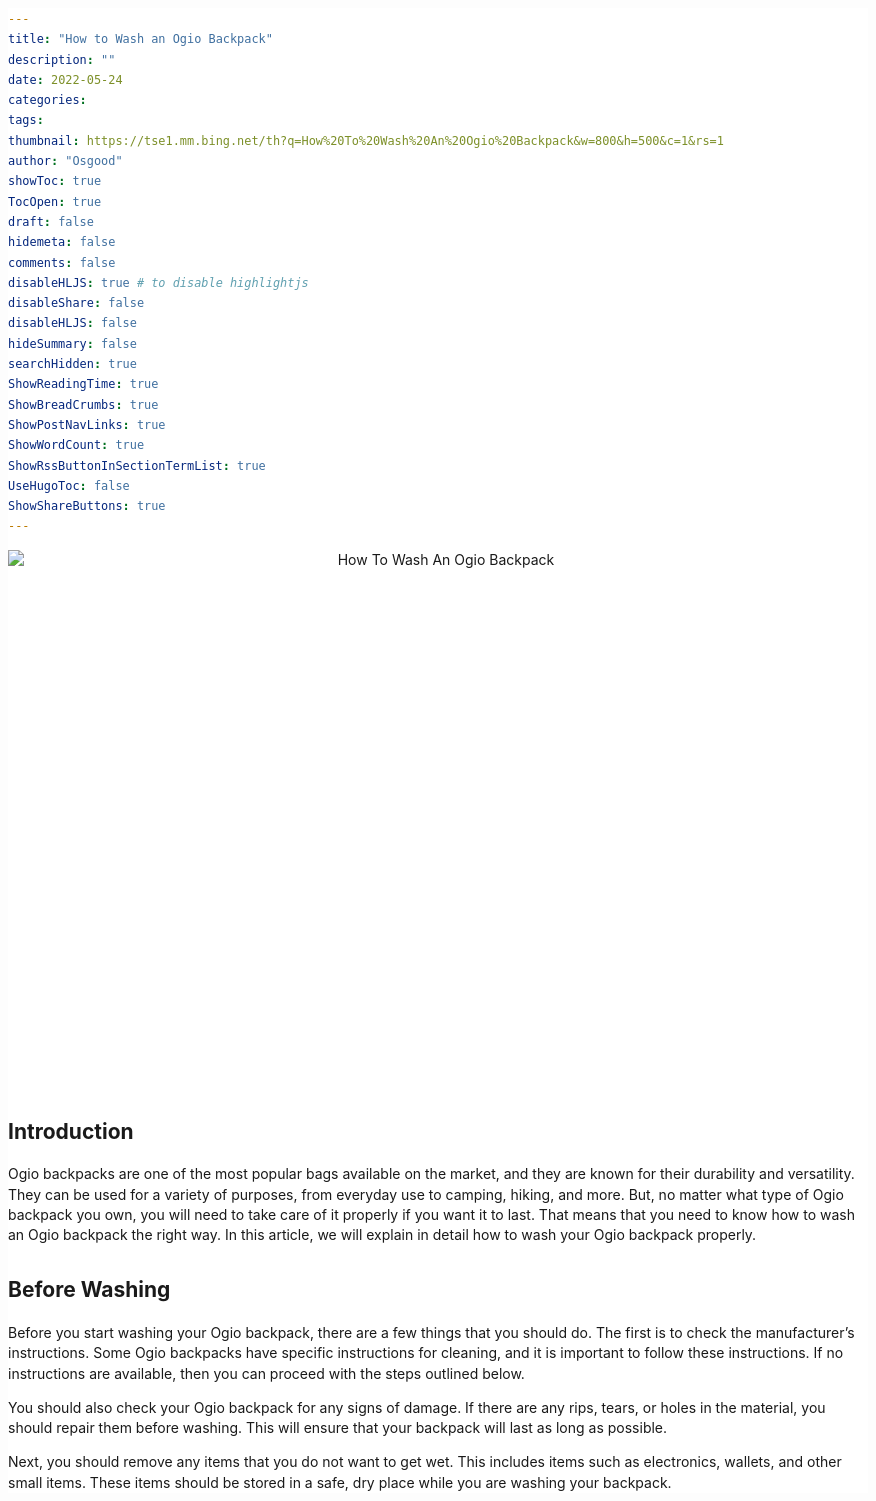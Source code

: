 ```yaml
---
title: "How to Wash an Ogio Backpack"
description: ""
date: 2022-05-24
categories: 
tags: 
thumbnail: https://tse1.mm.bing.net/th?q=How%20To%20Wash%20An%20Ogio%20Backpack&w=800&h=500&c=1&rs=1
author: "Osgood"
showToc: true
TocOpen: true
draft: false
hidemeta: false
comments: false
disableHLJS: true # to disable highlightjs
disableShare: false
disableHLJS: false
hideSummary: false
searchHidden: true
ShowReadingTime: true
ShowBreadCrumbs: true
ShowPostNavLinks: true
ShowWordCount: true
ShowRssButtonInSectionTermList: true
UseHugoToc: false
ShowShareButtons: true
---
```


<center>
	<img src="https://tse1.mm.bing.net/th?q=How%20To%20Wash%20An%20Ogio%20Backpack&w=800&h=500&c=1&rs=1" alt="How To Wash An Ogio Backpack" width="800" height="500" style="display: block; width: 100%; height: auto">
</center>

<h2>Introduction</h2>
<p>Ogio backpacks are one of the most popular bags available on the market, and they are known for their durability and versatility. They can be used for a variety of purposes, from everyday use to camping, hiking, and more. But, no matter what type of Ogio backpack you own, you will need to take care of it properly if you want it to last. That means that you need to know how to wash an Ogio backpack the right way. In this article, we will explain in detail how to wash your Ogio backpack properly.</p>

<h2>Before Washing</h2>
<p>Before you start washing your Ogio backpack, there are a few things that you should do. The first is to check the manufacturer’s instructions. Some Ogio backpacks have specific instructions for cleaning, and it is important to follow these instructions. If no instructions are available, then you can proceed with the steps outlined below.</p>

<p>You should also check your Ogio backpack for any signs of damage. If there are any rips, tears, or holes in the material, you should repair them before washing. This will ensure that your backpack will last as long as possible.</p>

<p>Next, you should remove any items that you do not want to get wet. This includes items such as electronics, wallets, and other small items. These items should be stored in a safe, dry place while you are washing your backpack.</p>
